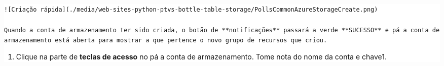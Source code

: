     ![Criação rápida](./media/web-sites-python-ptvs-bottle-table-storage/PollsCommonAzureStorageCreate.png)

    Quando a conta de armazenamento ter sido criada, o botão de **notificações** passará a verde **SUCESSO** e pá a conta de armazenamento está aberta para mostrar a que pertence o novo grupo de recursos que criou.

1. Clique na parte de **teclas de acesso** no pá a conta de armazenamento. Tome nota do nome da conta e chave1.
